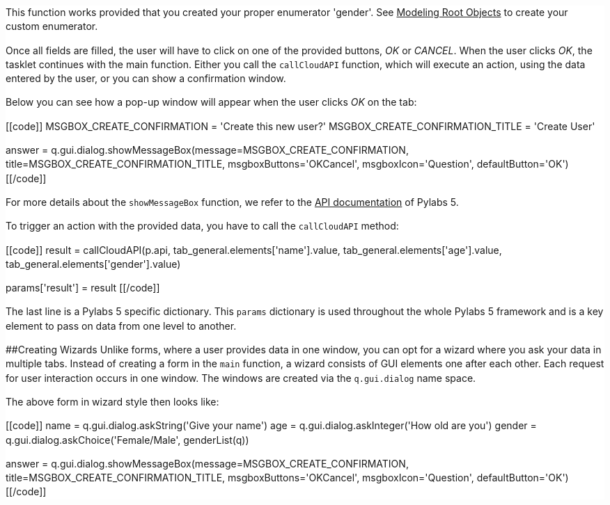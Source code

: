 This function works provided that you created your proper enumerator 'gender'. See [Modeling Root Objects][modeling] to create your custom enumerator.

Once all fields are filled, the user will have to click on one of the provided buttons, *OK* or *CANCEL*. When the user clicks *OK*, the tasklet continues with the main function. Either you call the `callCloudAPI` function, which will execute an action, using the data entered by the user, or you can show a confirmation window.

Below you can see how a pop-up window will appear when the user clicks *OK* on the tab:

[[code]]
MSGBOX_CREATE_CONFIRMATION = 'Create this new user?'
MSGBOX_CREATE_CONFIRMATION_TITLE = 'Create User'

answer = q.gui.dialog.showMessageBox(message=MSGBOX_CREATE_CONFIRMATION,
                                     title=MSGBOX_CREATE_CONFIRMATION_TITLE,
                                     msgboxButtons='OKCancel',
                                     msgboxIcon='Question',
                                     defaultButton='OK')
[[/code]]                                         

For more details about the `showMessageBox` function, we refer to the [API documentation][API] of Pylabs 5.

To trigger an action with the provided data, you have to call the `callCloudAPI` method:

[[code]]
result = callCloudAPI(p.api,
                      tab_general.elements['name'].value,
                      tab_general.elements['age'].value,
                      tab_general.elements['gender'].value)

params['result'] = result
[[/code]]

The last line is a Pylabs 5 specific dictionary. This `params` dictionary is used throughout the whole Pylabs 5 framework and is a key element to pass on data from one level to another.


##Creating Wizards
Unlike forms, where a user provides data in one window, you can opt for a wizard where you ask your data in multiple tabs. Instead of creating a form in the `main` function, a wizard consists of GUI elements one after each other.
Each request for user interaction occurs in one window. The windows are created via the `q.gui.dialog` name space.

The above form in wizard style then looks like:

[[code]]
name = q.gui.dialog.askString('Give your name')
age = q.gui.dialog.askInteger('How old are you')
gender = q.gui.dialog.askChoice('Female/Male', genderList(q))

answer = q.gui.dialog.showMessageBox(message=MSGBOX_CREATE_CONFIRMATION,
                                     title=MSGBOX_CREATE_CONFIRMATION_TITLE,
                                     msgboxButtons='OKCancel',
                                     msgboxIcon='Question',
                                     defaultButton='OK')
[[/code]]                                     


[tasklet]: #/Overview/Tasklets
[pyappdir]: #/PylabsApps/Introduction
[actiontasklet]: #/PylabsApps/ActionTasklet
[formapi]: #/PylabsApps/FormWizard
[modeling]: #/PylabsApps/Modeling
[api]:  #/api/Home
[wizardapi]: #/PylabsApps/WizardApi